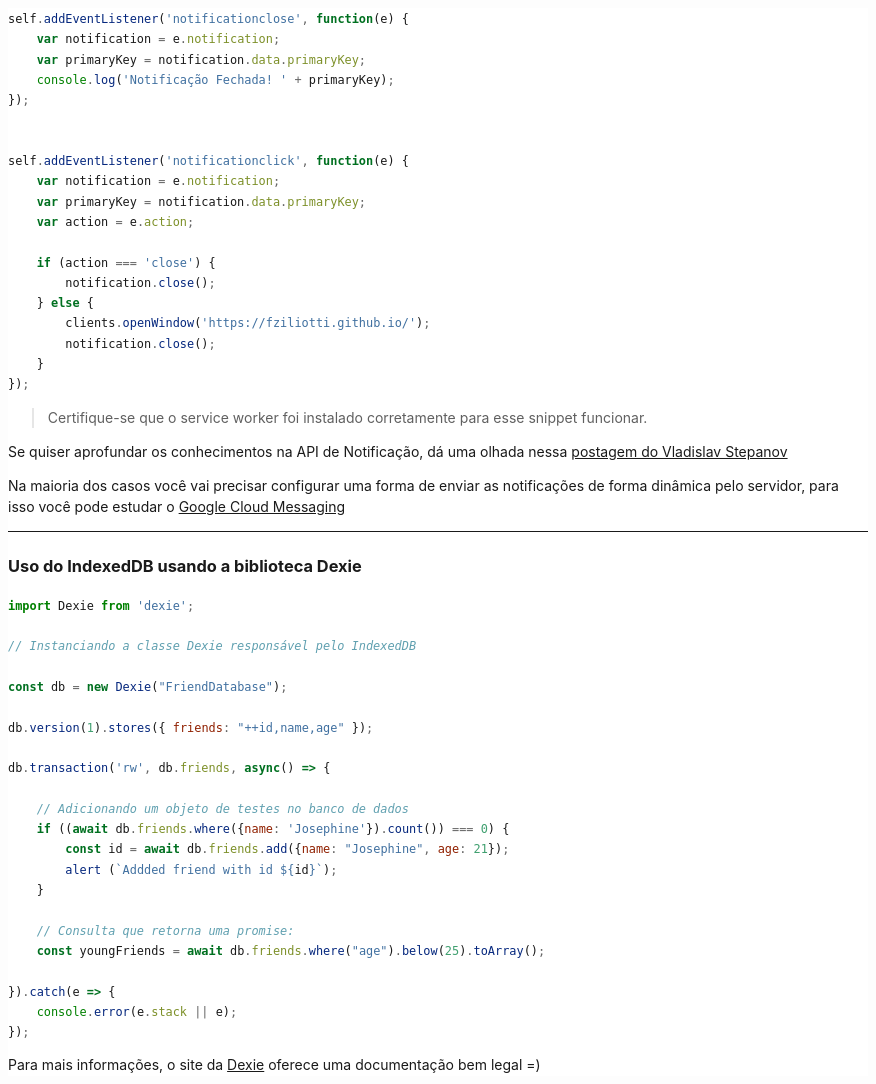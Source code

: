 ```js
self.addEventListener('notificationclose', function(e) {
    var notification = e.notification;
    var primaryKey = notification.data.primaryKey;
    console.log('Notificação Fechada! ' + primaryKey);
});


self.addEventListener('notificationclick', function(e) {
    var notification = e.notification;
    var primaryKey = notification.data.primaryKey;
    var action = e.action;

    if (action === 'close') {
        notification.close();
    } else {
        clients.openWindow('https://fziliotti.github.io/');
        notification.close();
    }
});
```

> Certifique-se que o service worker foi instalado corretamente para esse snippet funcionar.

Se quiser aprofundar os conhecimentos na API de Notificação, dá uma olhada nessa [postagem do Vladislav Stepanov](https://codeburst.io/understanding-the-notification-api-804fb5c1ae9c)

Na maioria dos casos você vai precisar configurar uma forma de enviar as notificações de forma dinâmica pelo servidor, para isso você pode estudar o [Google Cloud Messaging](https://firebase.google.com/docs/cloud-messaging?hl=pt-br)

----------

### Uso do IndexedDB usando a biblioteca Dexie

```js
import Dexie from 'dexie';

// Instanciando a classe Dexie responsável pelo IndexedDB

const db = new Dexie("FriendDatabase");

db.version(1).stores({ friends: "++id,name,age" });

db.transaction('rw', db.friends, async() => {

    // Adicionando um objeto de testes no banco de dados
    if ((await db.friends.where({name: 'Josephine'}).count()) === 0) {
        const id = await db.friends.add({name: "Josephine", age: 21});
        alert (`Addded friend with id ${id}`);
    }

    // Consulta que retorna uma promise:
    const youngFriends = await db.friends.where("age").below(25).toArray();

}).catch(e => {
    console.error(e.stack || e);
});
```
Para mais informações, o site da [Dexie](https://dexie.org/docs/) oferece uma documentação bem legal =)
